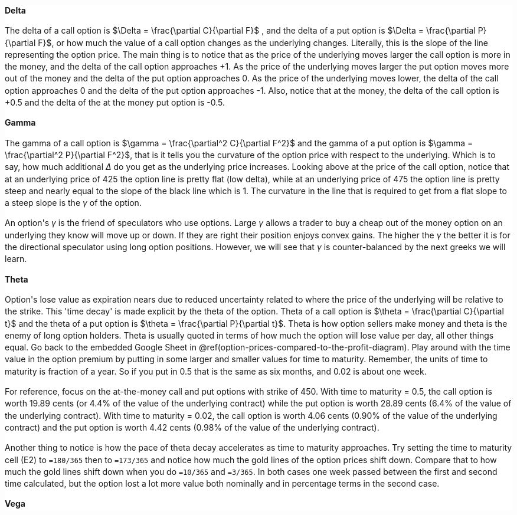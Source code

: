 **Delta**

The delta of a call option is $\Delta = \frac{\partial C}{\partial F}$ , and the delta of a put option is $\Delta = \frac{\partial P}{\partial F}$, or how much the value of a call option changes as the underlying changes. Literally, this is the slope of the line representing the option price. The main thing is to notice that as the price of the underlying moves larger the call option is more in the money, and the delta of the call option approaches +1. As the price of the underlying moves larger the put option moves more out of the money and the delta of the put option approaches 0. As the price of the underlying moves lower, the delta of the call option approaches 0 and the delta of the put option approaches -1. Also, notice that at the money, the delta of the call option is +0.5 and the delta of the at the money put option is -0.5.

**Gamma**

The gamma of a call option is $\gamma = \frac{\partial^2 C}{\partial F^2}$ and the gamma of a put option is $\gamma = \frac{\partial^2 P}{\partial F^2}$, that is it tells you the curvature of the option price with respect to the underlying. Which is to say, how much additional $\Delta$ do you get as the underlying price increases. Looking above at the price of the call option, notice that at an underlying price of 425 the option line is pretty flat (low delta), while at an underlying price of 475 the option line is pretty steep and nearly equal to the slope of the black line which is 1. The curvature in the line that is required to get from a flat slope to a steep slope is the $\gamma$ of the option.

An option's $\gamma$ is the friend of speculators who use options. Large $\gamma$ allows a trader to buy a cheap out of the money option on an underlying they know will move up or down. If they are right their position enjoys convex gains. The higher the $\gamma$ the better it is for the directional speculator using long option positions. However, we will see that $\gamma$ is counter-balanced by the next greeks we will learn.

**Theta**

Option's lose value as expiration nears due to reduced uncertainty related to where the price of the underlying will be relative to the strike. This 'time decay' is made explicit by the theta of the option. Theta of a call option is $\theta = \frac{\partial C}{\partial t}$ and the theta of a put option is $\theta = \frac{\partial P}{\partial t}$. Theta is how option sellers make money and theta is the enemy of long option holders. Theta is usually quoted in terms of how much the option will lose value per day, all other things equal. Go back to the embedded Google Sheet in \@ref(option-prices-compared-to-the-profit-diagram). Play around with the time value in the option premium by putting in some larger and smaller values for time to maturity. Remember, the units of time to maturity is fraction of a year. So if you put in 0.5 that is the same as six months, and 0.02 is about one week.

For reference, focus on the at-the-money call and put options with strike of 450. With time to maturity = 0.5, the call option is worth 19.89 cents (or 4.4% of the value of the underlying contract) while the put option is worth 28.89 cents (6.4% of the value of the underlying contract). With time to maturity = 0.02, the call option is worth 4.06 cents (0.90% of the value of the underlying contract) and the put option is worth 4.42 cents (0.98% of the value of the underlying contract).

Another thing to notice is how the pace of theta decay accelerates as time to maturity approaches. Try setting the time to maturity cell (E2) to `=180/365` then to `=173/365` and notice how much the gold lines of the option prices shift down. Compare that to how much the gold lines shift down when you do `=10/365` and `=3/365`. In both cases one week passed between the first and second time calculated, but the option lost a lot more value both nominally and in percentage terms in the second case.

**Vega**
